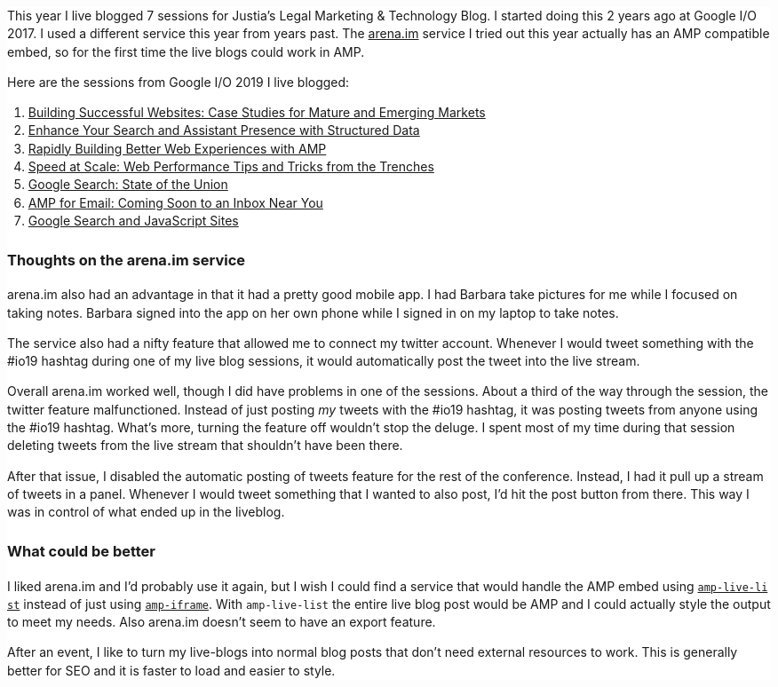 This year I live blogged 7 sessions for Justia&#8217;s Legal Marketing & Technology Blog. I started doing this 2 years ago at Google I/O 2017. I used a different service this year from years past. The [arena.im](https://www.arena.im) service I tried out this year actually has an AMP compatible embed, so for the first time the live blogs could work in AMP.

Here are the sessions from Google I/O 2019 I live blogged:

1. [Building Successful Websites: Case Studies for Mature and Emerging Markets](https://onward.justia.com/2019/05/07/building-successful-websites-case-studies-for-mature-and-emerging-markets-io19-live-blogs/)
2. [Enhance Your Search and Assistant Presence with Structured Data](https://onward.justia.com/2019/05/08/enhance-your-search-and-assistant-presence-with-structured-data-io19-live-blogs/)
3. [Rapidly Building Better Web Experiences with AMP](https://onward.justia.com/2019/05/08/rapidly-building-better-web-experiences-with-amp-io19-live-blogs/)
4. [Speed at Scale: Web Performance Tips and Tricks from the Trenches](https://onward.justia.com/2019/05/08/speed-at-scale-web-performance-tips-and-tricks-from-the-trenches-io19-live-blogs/)
5. [Google Search: State of the Union](https://onward.justia.com/2019/05/09/google-search-state-of-the-union-io19-live-blogs/)
6. [AMP for Email: Coming Soon to an Inbox Near You](https://onward.justia.com/2019/05/09/amp-for-email-coming-soon-to-an-inbox-near-you/)
7. [Google Search and JavaScript Sites](https://onward.justia.com/2019/05/09/google-search-and-javascript-sites-io19-live-blogs/)

### Thoughts on the arena.im service

arena.im also had an advantage in that it had a pretty good mobile app. I had Barbara take pictures for me while I focused on taking notes. Barbara signed into the app on her own phone while I signed in on my laptop to take notes.

The service also had a nifty feature that allowed me to connect my twitter account. Whenever I would tweet something with the #io19 hashtag during one of my live blog sessions, it would automatically post the tweet into the live stream.

Overall arena.im worked well, though I did have problems in one of the sessions. About a third of the way through the session, the twitter feature malfunctioned. Instead of just posting _my_ tweets with the #io19 hashtag, it was posting tweets from anyone using the #io19 hashtag. What&#8217;s more, turning the feature off wouldn&#8217;t stop the deluge. I spent most of my time during that session deleting tweets from the live stream that shouldn&#8217;t have been there.

After that issue, I disabled the automatic posting of tweets feature for the rest of the conference. Instead, I had it pull up a stream of tweets in a panel. Whenever I would tweet something that I wanted to also post, I&#8217;d hit the post button from there. This way I was in control of what ended up in the liveblog.

### What could be better

I liked arena.im and I&#8217;d probably use it again, but I wish I could find a service that would handle the AMP embed using <a href="https://amp.dev/documentation/components/amp-live-list">`amp-live-list`</a> instead of just using <a href="https://amp.dev/documentation/components/amp-iframe">`amp-iframe`</a>. With `amp-live-list` the entire live blog post would be AMP and I could actually style the output to meet my needs. Also arena.im doesn&#8217;t seem to have an export feature. 

After an event, I like to turn my live-blogs into normal blog posts that don&#8217;t need external resources to work. This is generally better for SEO and it is faster to load and easier to style.
